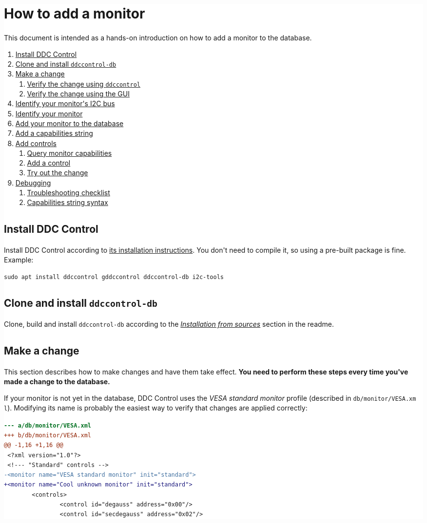 # How to add a monitor

This document is intended as a hands-on introduction on how to add a monitor to the database.

1. [Install DDC Control](#install-ddc-control)
1. [Clone and install `ddccontrol-db`](#clone-and-install-ddccontrol-db)
1. [Make a change](#make-a-change)
    1. [Verify the change using `ddccontrol`](#verify-the-change-using-ddccontrol)
    1. [Verify the change using the GUI](#verify-the-change-using-the-gui)
1. [Identify your monitor's I2C bus](#identify-your-monitors-i2c-bus)
1. [Identify your monitor](#identify-your-monitor)
1. [Add your monitor to the database](#add-your-monitor-to-the-database)
1. [Add a capabilities string](#add-a-capabilities-string)
1. [Add controls](#add-controls)
    1. [Query monitor capabilities](#query-monitor-capabilities)
    1. [Add a control](#add-a-control)
    1. [Try out the change](#try-out-the-change)
1. [Debugging](#debugging)
    1. [Troubleshooting checklist](#troubleshooting-checklist)
    1. [Capabilities string syntax](#capabilities-string-syntax)

## Install DDC Control

Install DDC Control according to [its installation instructions](https://github.com/ddccontrol/ddccontrol#installation).
You don't need to compile it, so using a pre-built package is fine.
Example:

```console
sudo apt install ddccontrol gddccontrol ddccontrol-db i2c-tools
```

## Clone and install `ddccontrol-db`

Clone, build and install `ddccontrol-db` according to the [_Installation from sources_](../README.md#installation-from-sources) section in the readme.

## Make a change

This section describes how to make changes and have them take effect.
**You need to perform these steps every time you've made a change to the database.**

If your monitor is not yet in the database, DDC Control uses the _VESA standard monitor_ profile (described in `db/monitor/VESA.xml`).
Modifying its name is probably the easiest way to verify that changes are applied correctly:

```diff
--- a/db/monitor/VESA.xml
+++ b/db/monitor/VESA.xml
@@ -1,16 +1,16 @@
 <?xml version="1.0"?>
 <!--- "Standard" controls -->
-<monitor name="VESA standard monitor" init="standard">
+<monitor name="Cool unknown monitor" init="standard">
        <controls>
                <control id="degauss" address="0x00"/>
                <control id="secdegauss" address="0x02"/>
```
